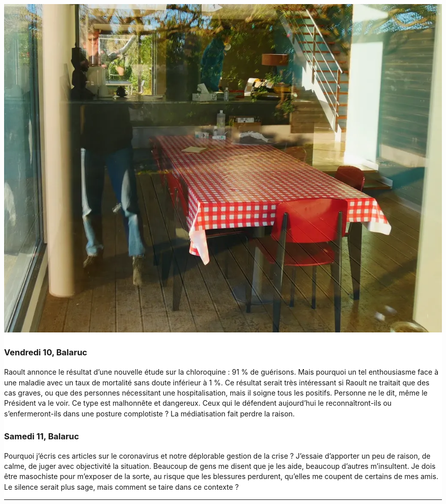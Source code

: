 ![Cuisine](_i/P1100902.webp)

### Vendredi 10, Balaruc

Raoult annonce le résultat d’une nouvelle étude sur la chloroquine : 91 % de guérisons. Mais pourquoi un tel enthousiasme face à une maladie avec un taux de mortalité sans doute inférieur à 1 %. Ce résultat serait très intéressant si Raoult ne traitait que des cas graves, ou que des personnes nécessitant une hospitalisation, mais il soigne tous les positifs. Personne ne le dit, même le Président va le voir. Ce type est malhonnête et dangereux. Ceux qui le défendent aujourd’hui le reconnaîtront-ils ou s’enfermeront-ils dans une posture complotiste ? La médiatisation fait perdre la raison.

### Samedi 11, Balaruc

Pourquoi j’écris ces articles sur le coronavirus et notre déplorable gestion de la crise ? J’essaie d’apporter un peu de raison, de calme, de juger avec objectivité la situation. Beaucoup de gens me disent que je les aide, beaucoup d’autres m’insultent. Je dois être masochiste pour m’exposer de la sorte, au risque que les blessures perdurent, qu’elles me coupent de certains de mes amis. Le silence serait plus sage, mais comment se taire dans ce contexte ?

---